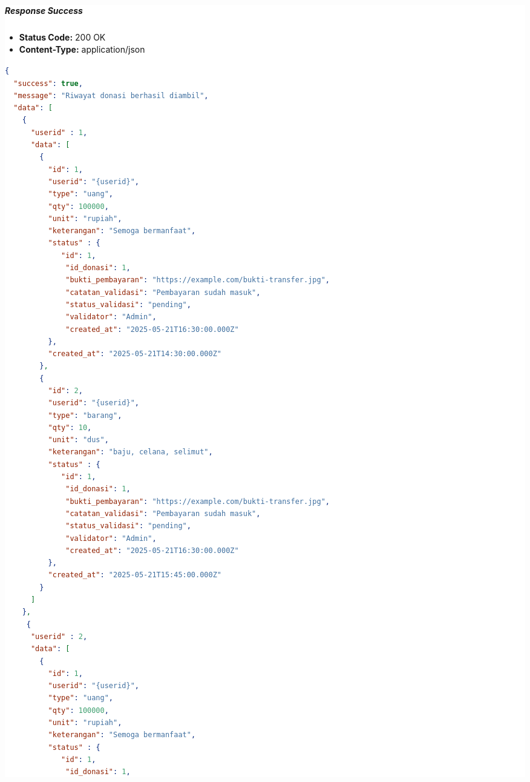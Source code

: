 ##### Response Success

- **Status Code:** 200 OK
- **Content-Type:** application/json

```json
{
  "success": true,
  "message": "Riwayat donasi berhasil diambil",
  "data": [
    {
      "userid" : 1,
      "data": [
        {
          "id": 1,
          "userid": "{userid}",
          "type": "uang",
          "qty": 100000,
          "unit": "rupiah",
          "keterangan": "Semoga bermanfaat",
          "status" : {
             "id": 1,
              "id_donasi": 1,
              "bukti_pembayaran": "https://example.com/bukti-transfer.jpg",
              "catatan_validasi": "Pembayaran sudah masuk",
              "status_validasi": "pending",
              "validator": "Admin",
              "created_at": "2025-05-21T16:30:00.000Z"
          },
          "created_at": "2025-05-21T14:30:00.000Z"
        },
        {
          "id": 2,
          "userid": "{userid}",
          "type": "barang",
          "qty": 10,
          "unit": "dus",
          "keterangan": "baju, celana, selimut",
          "status" : {
             "id": 1,
              "id_donasi": 1,
              "bukti_pembayaran": "https://example.com/bukti-transfer.jpg",
              "catatan_validasi": "Pembayaran sudah masuk",
              "status_validasi": "pending",
              "validator": "Admin",
              "created_at": "2025-05-21T16:30:00.000Z"
          },
          "created_at": "2025-05-21T15:45:00.000Z"
        }
      ]
    },
     {
      "userid" : 2,
      "data": [
        {
          "id": 1,
          "userid": "{userid}",
          "type": "uang",
          "qty": 100000,
          "unit": "rupiah",
          "keterangan": "Semoga bermanfaat",
          "status" : {
             "id": 1,
              "id_donasi": 1,
```